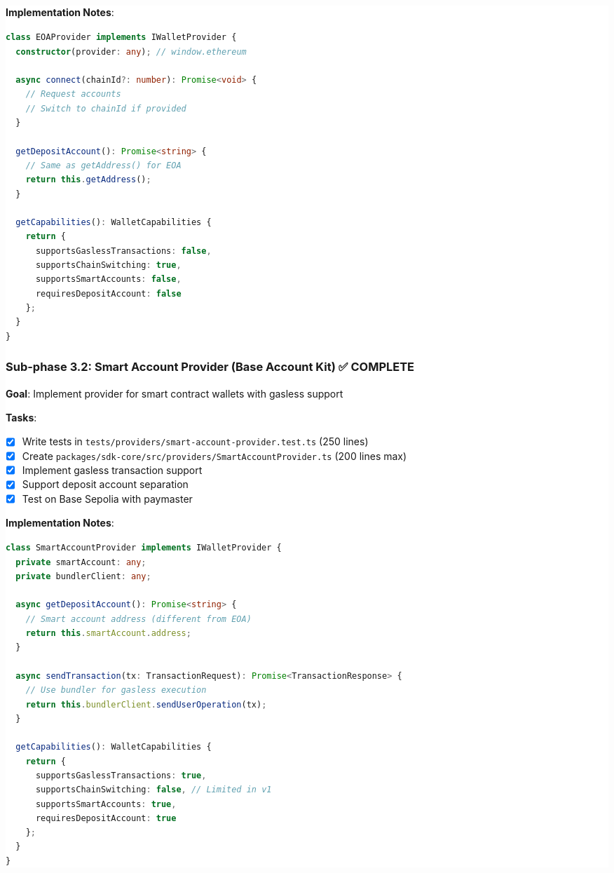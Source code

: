 **Implementation Notes**:
```typescript
class EOAProvider implements IWalletProvider {
  constructor(provider: any); // window.ethereum

  async connect(chainId?: number): Promise<void> {
    // Request accounts
    // Switch to chainId if provided
  }

  getDepositAccount(): Promise<string> {
    // Same as getAddress() for EOA
    return this.getAddress();
  }

  getCapabilities(): WalletCapabilities {
    return {
      supportsGaslessTransactions: false,
      supportsChainSwitching: true,
      supportsSmartAccounts: false,
      requiresDepositAccount: false
    };
  }
}
```

### Sub-phase 3.2: Smart Account Provider (Base Account Kit) ✅ COMPLETE
**Goal**: Implement provider for smart contract wallets with gasless support

**Tasks**:
- [x] Write tests in `tests/providers/smart-account-provider.test.ts` (250 lines)
- [x] Create `packages/sdk-core/src/providers/SmartAccountProvider.ts` (200 lines max)
- [x] Implement gasless transaction support
- [x] Support deposit account separation
- [x] Test on Base Sepolia with paymaster

**Implementation Notes**:
```typescript
class SmartAccountProvider implements IWalletProvider {
  private smartAccount: any;
  private bundlerClient: any;

  async getDepositAccount(): Promise<string> {
    // Smart account address (different from EOA)
    return this.smartAccount.address;
  }

  async sendTransaction(tx: TransactionRequest): Promise<TransactionResponse> {
    // Use bundler for gasless execution
    return this.bundlerClient.sendUserOperation(tx);
  }

  getCapabilities(): WalletCapabilities {
    return {
      supportsGaslessTransactions: true,
      supportsChainSwitching: false, // Limited in v1
      supportsSmartAccounts: true,
      requiresDepositAccount: true
    };
  }
}
```
